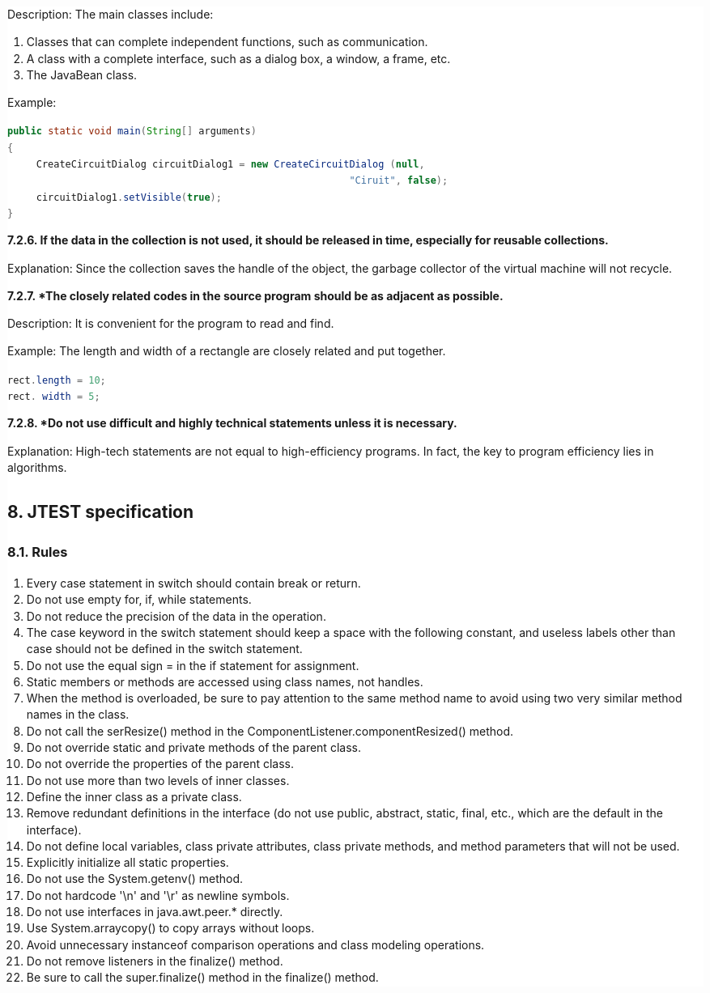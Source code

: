 Description: The main classes include:

1. Classes that can complete independent functions, such as communication.
2. A class with a complete interface, such as a dialog box, a window, a frame, etc.
3. The JavaBean class.

Example:

```java
public static void main(String[] arguments)
{
     CreateCircuitDialog circuitDialog1 = new CreateCircuitDialog (null,
                                                           "Ciruit", false);
     circuitDialog1.setVisible(true);
}
```

**7.2.6. If the data in the collection is not used, it should be released in time, especially for reusable collections.**

Explanation: Since the collection saves the handle of the object, the garbage collector of the virtual machine will not recycle.

**7.2.7. \*The closely related codes in the source program should be as adjacent as possible.**

Description: It is convenient for the program to read and find.

Example: The length and width of a rectangle are closely related and put together.

```java
rect.length = 10;
rect. width = 5;
```

**7.2.8. \*Do not use difficult and highly technical statements unless it is necessary.**

Explanation: High-tech statements are not equal to high-efficiency programs. In fact, the key to program efficiency lies in algorithms.

## 8. JTEST specification

### 8.1. Rules

1. Every case statement in switch should contain break or return.
2. Do not use empty for, if, while statements.
3. Do not reduce the precision of the data in the operation.
4. The case keyword in the switch statement should keep a space with the following constant, and useless labels other than case should not be defined in the switch statement.
5. Do not use the equal sign = in the if statement for assignment.
6. Static members or methods are accessed using class names, not handles.
7. When the method is overloaded, be sure to pay attention to the same method name to avoid using two very similar method names in the class.
8. Do not call the serResize() method in the ComponentListener.componentResized() method.
9. Do not override static and private methods of the parent class.
10. Do not override the properties of the parent class.
11. Do not use more than two levels of inner classes.
12. Define the inner class as a private class.
13. Remove redundant definitions in the interface (do not use public, abstract, static, final, etc., which are the default in the interface).
14. Do not define local variables, class private attributes, class private methods, and method parameters that will not be used.
15. Explicitly initialize all static properties.
16. Do not use the System.getenv() method.
17. Do not hardcode '\n' and '\r' as newline symbols.
18. Do not use interfaces in java.awt.peer.* directly.
19. Use System.arraycopy() to copy arrays without loops.
20. Avoid unnecessary instanceof comparison operations and class modeling operations.
21. Do not remove listeners in the finalize() method.
22. Be sure to call the super.finalize() method in the finalize() method.